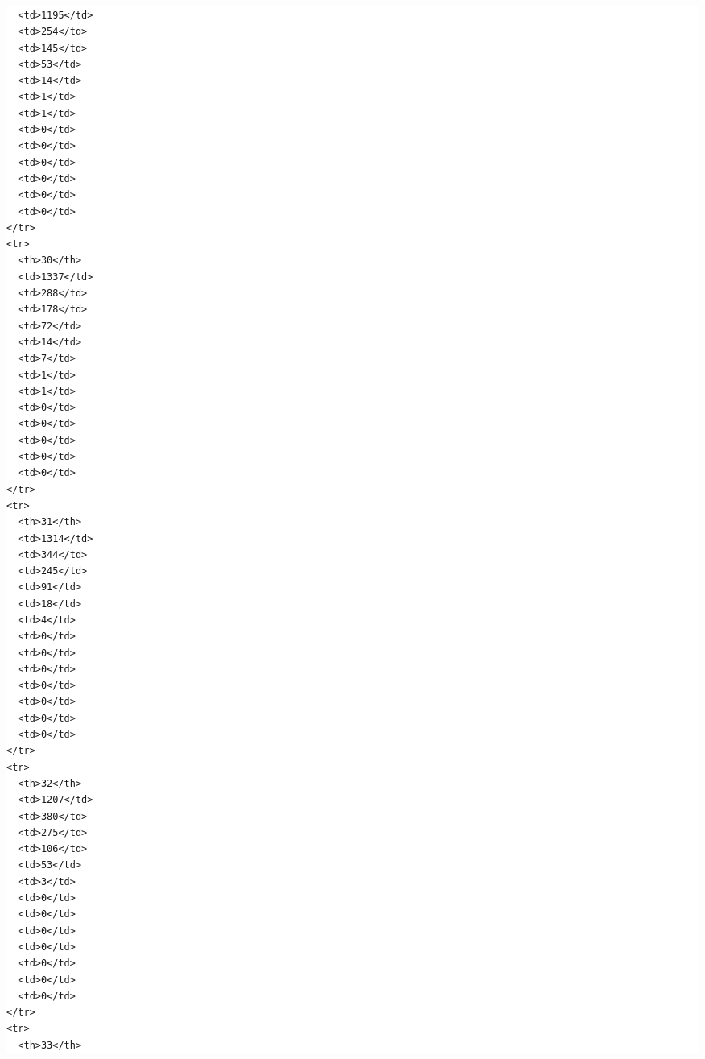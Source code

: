       <td>1195</td>
      <td>254</td>
      <td>145</td>
      <td>53</td>
      <td>14</td>
      <td>1</td>
      <td>1</td>
      <td>0</td>
      <td>0</td>
      <td>0</td>
      <td>0</td>
      <td>0</td>
      <td>0</td>
    </tr>
    <tr>
      <th>30</th>
      <td>1337</td>
      <td>288</td>
      <td>178</td>
      <td>72</td>
      <td>14</td>
      <td>7</td>
      <td>1</td>
      <td>1</td>
      <td>0</td>
      <td>0</td>
      <td>0</td>
      <td>0</td>
      <td>0</td>
    </tr>
    <tr>
      <th>31</th>
      <td>1314</td>
      <td>344</td>
      <td>245</td>
      <td>91</td>
      <td>18</td>
      <td>4</td>
      <td>0</td>
      <td>0</td>
      <td>0</td>
      <td>0</td>
      <td>0</td>
      <td>0</td>
      <td>0</td>
    </tr>
    <tr>
      <th>32</th>
      <td>1207</td>
      <td>380</td>
      <td>275</td>
      <td>106</td>
      <td>53</td>
      <td>3</td>
      <td>0</td>
      <td>0</td>
      <td>0</td>
      <td>0</td>
      <td>0</td>
      <td>0</td>
      <td>0</td>
    </tr>
    <tr>
      <th>33</th>